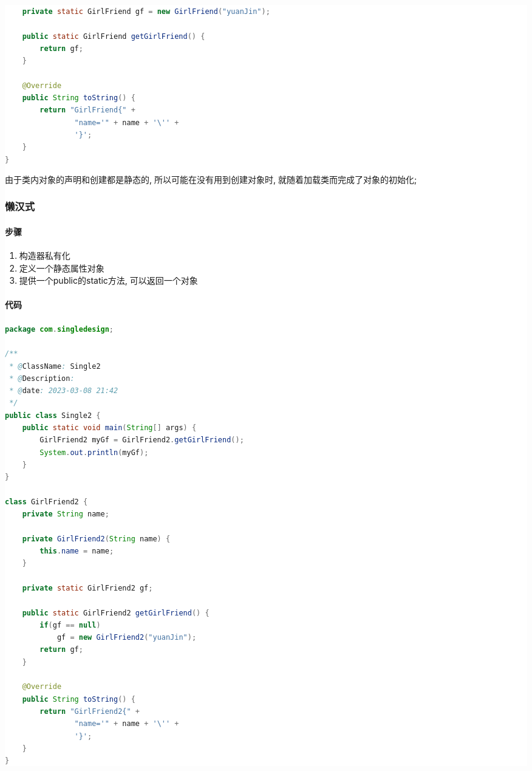 ```java
    private static GirlFriend gf = new GirlFriend("yuanJin");

    public static GirlFriend getGirlFriend() {
        return gf;
    }

    @Override
    public String toString() {
        return "GirlFriend{" +
                "name='" + name + '\'' +
                '}';
    }
}
```

由于类内对象的声明和创建都是静态的, 所以可能在没有用到创建对象时, 就随着加载类而完成了对象的初始化;

### 懒汉式

#### 步骤

1. 构造器私有化
2. 定义一个静态属性对象
3. 提供一个public的static方法, 可以返回一个对象

#### 代码

```java
package com.singledesign;

/**
 * @ClassName: Single2
 * @Description:
 * @date: 2023-03-08 21:42
 */
public class Single2 {
    public static void main(String[] args) {
        GirlFriend2 myGf = GirlFriend2.getGirlFriend();
        System.out.println(myGf);
    }
}

class GirlFriend2 {
    private String name;

    private GirlFriend2(String name) {
        this.name = name;
    }

    private static GirlFriend2 gf;

    public static GirlFriend2 getGirlFriend() {
        if(gf == null)
            gf = new GirlFriend2("yuanJin");
        return gf;
    }

    @Override
    public String toString() {
        return "GirlFriend2{" +
                "name='" + name + '\'' +
                '}';
    }
}
```